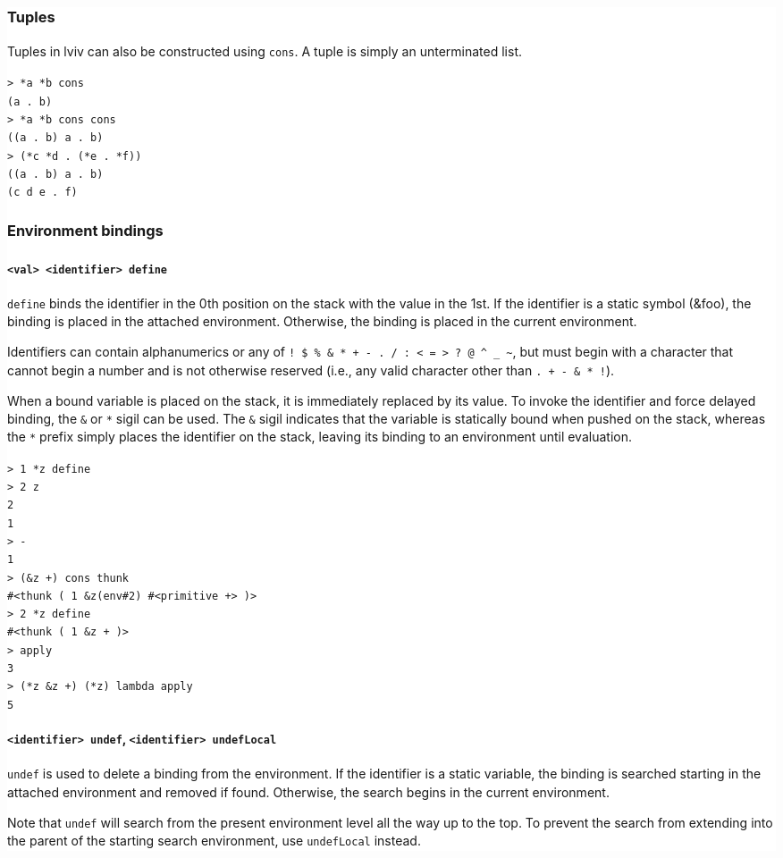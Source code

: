 ### Tuples

Tuples in lviv can also be constructed using `cons`. A tuple is simply an unterminated list.

    > *a *b cons
    (a . b)
    > *a *b cons cons
    ((a . b) a . b)
    > (*c *d . (*e . *f))
    ((a . b) a . b)
    (c d e . f)

### Environment bindings

#### `<val> <identifier> define`

`define` binds the identifier in the 0th position on the stack with the value in the 1st. If the identifier is a static symbol (&foo), the binding is placed in the attached environment. Otherwise, the binding is placed in the current environment.

Identifiers can contain alphanumerics or any of `! $ % & * + - . / : < = > ? @ ^ _ ~`, but must begin with a character that cannot begin a number and is not otherwise reserved (i.e., any valid character other than `. + - & * !`).

When a bound variable is placed on the stack, it is immediately replaced by its value. To invoke the identifier and force delayed binding, the `&` or `*` sigil can be used. The `&` sigil indicates that the variable is statically bound when pushed on the stack, whereas the `*` prefix simply places the identifier on the stack, leaving its binding to an environment until evaluation.

    > 1 *z define
    > 2 z
    2
    1
    > -
    1
    > (&z +) cons thunk
    #<thunk ( 1 &z(env#2) #<primitive +> )>
    > 2 *z define
    #<thunk ( 1 &z + )>
    > apply
    3
    > (*z &z +) (*z) lambda apply
    5

#### `<identifier> undef`, `<identifier> undefLocal`

`undef` is used to delete a binding from the environment. If the identifier is a static variable, the binding is searched starting in the attached environment and removed if found. Otherwise, the search begins in the current environment.

Note that `undef` will search from the present environment level all the way up to the top. To prevent the search from extending into the parent of the starting search environment, use `undefLocal` instead.
